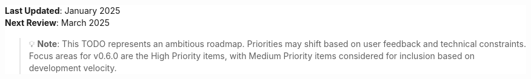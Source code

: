 **Last Updated**: January 2025  
**Next Review**: March 2025

> 💡 **Note**: This TODO represents an ambitious roadmap. Priorities may shift based on user feedback and technical constraints. Focus areas for v0.6.0 are the High Priority items, with Medium Priority items considered for inclusion based on development velocity.
